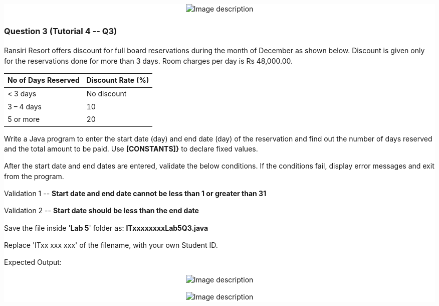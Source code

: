   <p align="center">
    <img src="resources/media/2.PNG" alt="Image description" style="width:100%; height:100%;">
  </p>

### Question 3 (Tutorial 4 -- Q3)

Ransiri Resort offers discount for full board reservations during the
month of December as shown below. Discount is given only for the
reservations done for more than 3 days. Room charges per day is Rs
48,000.00.

| No of Days Reserved | Discount Rate (%) |
| ------------------- | ----------------- |
| < 3 days            | No discount       |
| 3 – 4 days          | 10                |
| 5 or more           | 20                |


Write a Java program to enter the start date (day) and end date (day) of
the reservation and find out the number of days reserved and the total
amount to be paid. Use **[CONSTANTS]}** to declare fixed
values.

After the start date and end dates are entered, validate the below
conditions. If the conditions fail, display error messages and exit from
the program.

Validation 1 -- **Start date and end date cannot be less than 1 or
greater than 31**

Validation 2 -- **Start date should be less than the end date**

Save the file inside '**Lab 5**' folder as: **ITxxxxxxxxLab5Q3.java**

Replace 'ITxx xxx xxx' of the filename, with your own Student ID.

Expected Output:

  <p align="center">
    <img src="resources/media/3.PNG" alt="Image description" style="width:100%; height:100%;">
  </p>



  <p align="center">
    <img src="resources/media/m2.PNG" alt="Image description" style="width:400%; height:100%;">
  </p>
